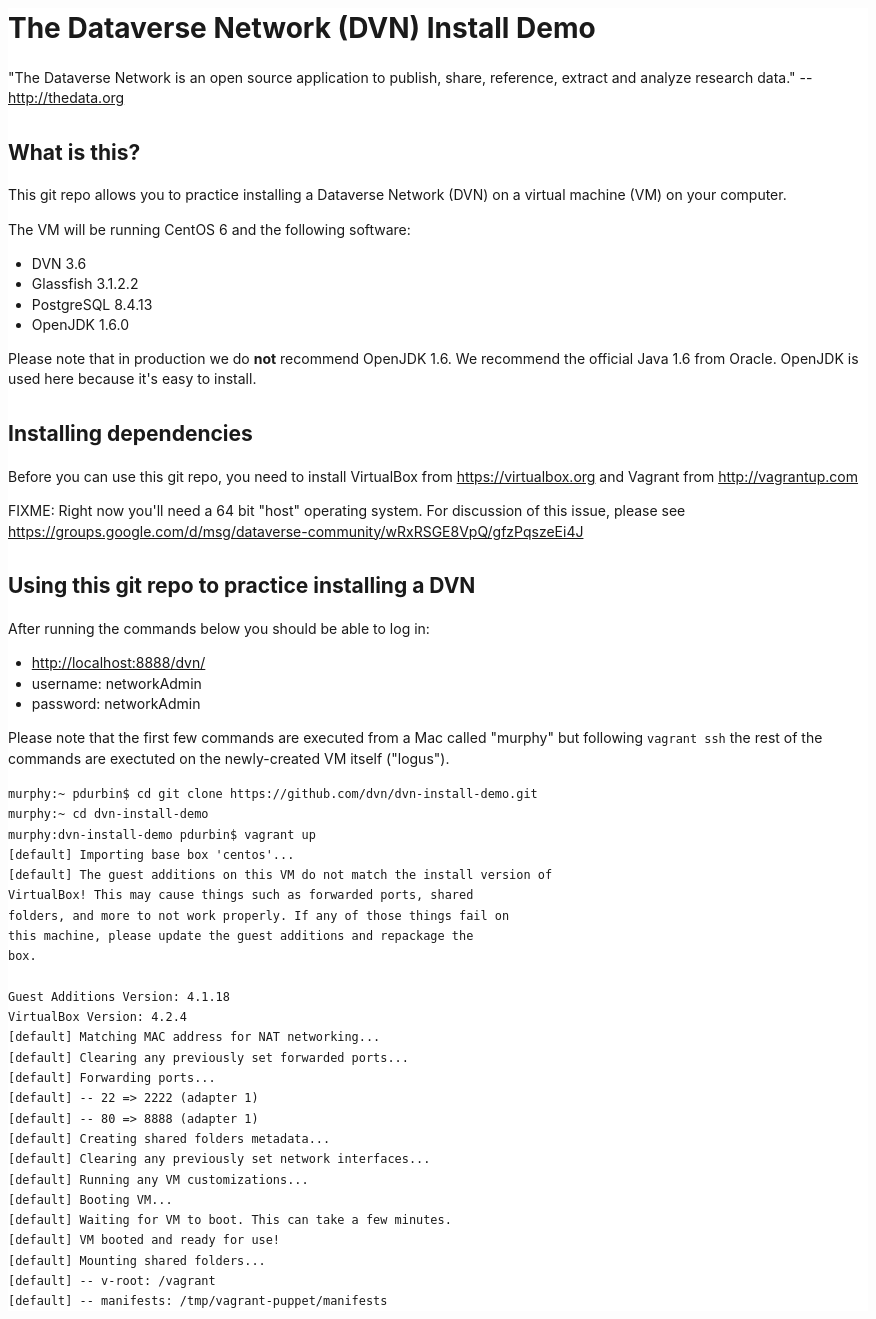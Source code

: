 # The Dataverse Network (DVN) Install Demo

"The Dataverse Network is an open source application to publish, share, reference, extract and analyze research data." -- http://thedata.org

## What is this?

This git repo allows you to practice installing a Dataverse Network (DVN) on a virtual machine (VM) on your computer.

The VM will be running CentOS 6 and the following software:

- DVN 3.6
- Glassfish 3.1.2.2
- PostgreSQL 8.4.13
- OpenJDK 1.6.0

Please note that in production we do **not** recommend OpenJDK 1.6. We recommend the official Java 1.6 from Oracle. OpenJDK is used here because it's easy to install.

## Installing dependencies

Before you can use this git repo, you need to install VirtualBox from https://virtualbox.org and Vagrant from http://vagrantup.com 

FIXME: Right now you'll need a 64 bit "host" operating system. For discussion of this issue, please see https://groups.google.com/d/msg/dataverse-community/wRxRSGE8VpQ/gfzPqszeEi4J

## Using this git repo to practice installing a DVN 

After running the commands below you should be able to log in:

- <http://localhost:8888/dvn/>
- username: networkAdmin
- password: networkAdmin

Please note that the first few commands are executed from a Mac called "murphy" but following `vagrant ssh` the rest of the commands are exectuted on the newly-created VM itself ("logus").

    murphy:~ pdurbin$ cd git clone https://github.com/dvn/dvn-install-demo.git
    murphy:~ cd dvn-install-demo
    murphy:dvn-install-demo pdurbin$ vagrant up
    [default] Importing base box 'centos'...
    [default] The guest additions on this VM do not match the install version of
    VirtualBox! This may cause things such as forwarded ports, shared
    folders, and more to not work properly. If any of those things fail on
    this machine, please update the guest additions and repackage the
    box.

    Guest Additions Version: 4.1.18
    VirtualBox Version: 4.2.4
    [default] Matching MAC address for NAT networking...
    [default] Clearing any previously set forwarded ports...
    [default] Forwarding ports...
    [default] -- 22 => 2222 (adapter 1)
    [default] -- 80 => 8888 (adapter 1)
    [default] Creating shared folders metadata...
    [default] Clearing any previously set network interfaces...
    [default] Running any VM customizations...
    [default] Booting VM...
    [default] Waiting for VM to boot. This can take a few minutes.
    [default] VM booted and ready for use!
    [default] Mounting shared folders...
    [default] -- v-root: /vagrant
    [default] -- manifests: /tmp/vagrant-puppet/manifests